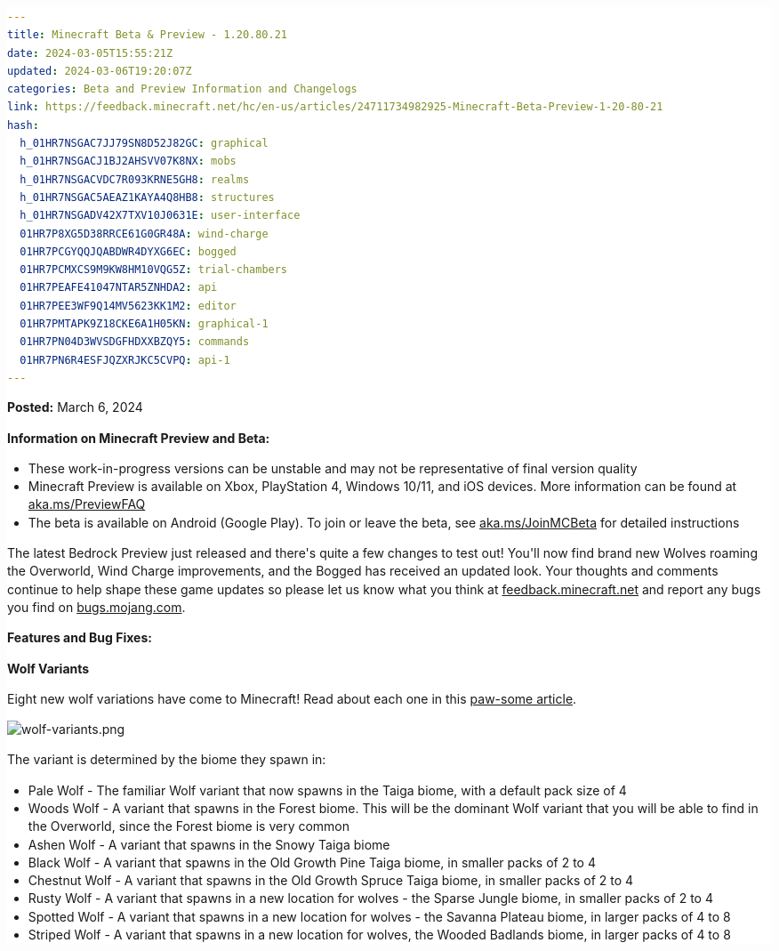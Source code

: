 ```yaml
---
title: Minecraft Beta & Preview - 1.20.80.21
date: 2024-03-05T15:55:21Z
updated: 2024-03-06T19:20:07Z
categories: Beta and Preview Information and Changelogs
link: https://feedback.minecraft.net/hc/en-us/articles/24711734982925-Minecraft-Beta-Preview-1-20-80-21
hash:
  h_01HR7NSGAC7JJ79SN8D52J82GC: graphical
  h_01HR7NSGACJ1BJ2AHSVV07K8NX: mobs
  h_01HR7NSGACVDC7R093KRNE5GH8: realms
  h_01HR7NSGAC5AEAZ1KAYA4Q8HB8: structures
  h_01HR7NSGADV42X7TXV10J0631E: user-interface
  01HR7P8XG5D38RRCE61G0GR48A: wind-charge
  01HR7PCGYQQJQABDWR4DYXG6EC: bogged
  01HR7PCMXCS9M9KW8HM10VQG5Z: trial-chambers
  01HR7PEAFE41047NTAR5ZNHDA2: api
  01HR7PEE3WF9Q14MV5623KK1M2: editor
  01HR7PMTAPK9Z18CKE6A1H05KN: graphical-1
  01HR7PN04D3WVSDGFHDXXBZQY5: commands
  01HR7PN6R4ESFJQZXRJKC5CVPQ: api-1
---
```


**Posted:** March 6, 2024

**Information on Minecraft Preview and Beta:**

- These work-in-progress versions can be unstable and may not be representative of final version quality
- Minecraft Preview is available on Xbox, PlayStation 4, Windows 10/11, and iOS devices. More information can be found at [aka.ms/PreviewFAQ](https://aka.ms/PreviewFAQ)
- The beta is available on Android (Google Play). To join or leave the beta, see [aka.ms/JoinMCBeta](https://aka.ms/JoinMCBeta) for detailed instructions

The latest Bedrock Preview just released and there's quite a few changes to test out! You'll now find brand new Wolves roaming the Overworld, Wind Charge improvements, and the Bogged has received an updated look. Your thoughts and comments continue to help shape these game updates so please let us know what you think at [feedback.minecraft.net](https://feedback.minecraft.net/) and report any bugs you find on [bugs.mojang.com](https://bugs.mojang.com/).  
  

**Features and Bug Fixes:**

**Wolf Variants**

Eight new wolf variations have come to Minecraft! Read about each one in this [paw-some article](https://www.minecraft.net/article/new-minecraft-wolves).

![wolf-variants.png](https://feedback.minecraft.net/hc/article_attachments/24714447516173)

The variant is determined by the biome they spawn in:

- Pale Wolf - The familiar Wolf variant that now spawns in the Taiga biome, with a default pack size of 4
- Woods Wolf - A variant that spawns in the Forest biome. This will be the dominant Wolf variant that you will be able to find in the Overworld, since the Forest biome is very common
- Ashen Wolf - A variant that spawns in the Snowy Taiga biome
- Black Wolf - A variant that spawns in the Old Growth Pine Taiga biome, in smaller packs of 2 to 4
- Chestnut Wolf - A variant that spawns in the Old Growth Spruce Taiga biome, in smaller packs of 2 to 4
- Rusty Wolf - A variant that spawns in a new location for wolves - the Sparse Jungle biome, in smaller packs of 2 to 4
- Spotted Wolf - A variant that spawns in a new location for wolves - the Savanna Plateau biome, in larger packs of 4 to 8
- Striped Wolf - A variant that spawns in a new location for wolves, the Wooded Badlands biome, in larger packs of 4 to 8